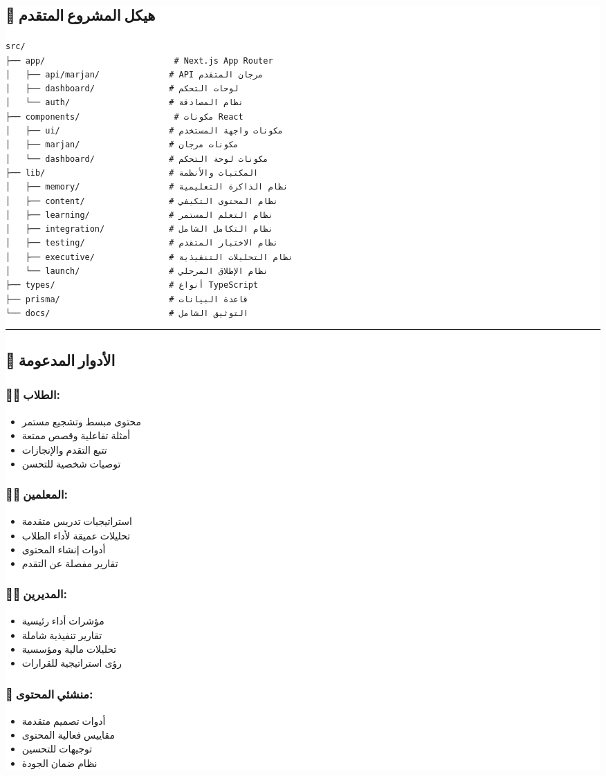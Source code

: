 
## 📁 هيكل المشروع المتقدم

```
src/
├── app/                          # Next.js App Router
│   ├── api/marjan/              # API مرجان المتقدم
│   ├── dashboard/               # لوحات التحكم
│   └── auth/                    # نظام المصادقة
├── components/                   # مكونات React
│   ├── ui/                      # مكونات واجهة المستخدم
│   ├── marjan/                  # مكونات مرجان
│   └── dashboard/               # مكونات لوحة التحكم
├── lib/                         # المكتبات والأنظمة
│   ├── memory/                  # نظام الذاكرة التعليمية
│   ├── content/                 # نظام المحتوى التكيفي
│   ├── learning/                # نظام التعلم المستمر
│   ├── integration/             # نظام التكامل الشامل
│   ├── testing/                 # نظام الاختبار المتقدم
│   ├── executive/               # نظام التحليلات التنفيذية
│   └── launch/                  # نظام الإطلاق المرحلي
├── types/                       # أنواع TypeScript
├── prisma/                      # قاعدة البيانات
└── docs/                        # التوثيق الشامل
```

---

## 👥 الأدوار المدعومة

### **👨‍🎓 الطلاب:**
- محتوى مبسط وتشجيع مستمر
- أمثلة تفاعلية وقصص ممتعة
- تتبع التقدم والإنجازات
- توصيات شخصية للتحسن

### **👨‍🏫 المعلمين:**
- استراتيجيات تدريس متقدمة
- تحليلات عميقة لأداء الطلاب
- أدوات إنشاء المحتوى
- تقارير مفصلة عن التقدم

### **👨‍💼 المديرين:**
- مؤشرات أداء رئيسية
- تقارير تنفيذية شاملة
- تحليلات مالية ومؤسسية
- رؤى استراتيجية للقرارات

### **🎨 منشئي المحتوى:**
- أدوات تصميم متقدمة
- مقاييس فعالية المحتوى
- توجيهات للتحسين
- نظام ضمان الجودة
